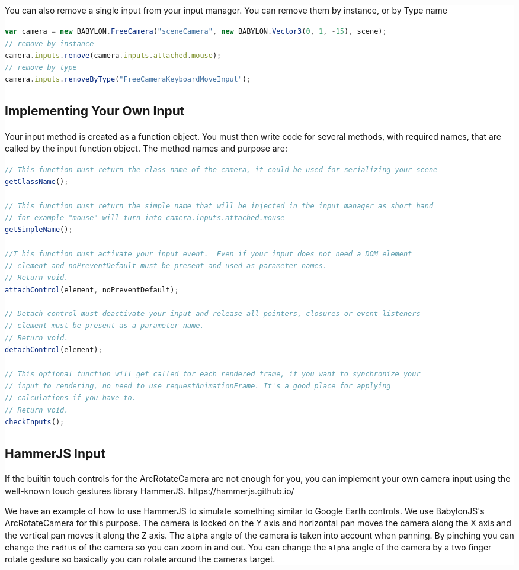 You can also remove a single input from your input manager. You can remove them by instance, or by Type name

```javascript
var camera = new BABYLON.FreeCamera("sceneCamera", new BABYLON.Vector3(0, 1, -15), scene);
// remove by instance
camera.inputs.remove(camera.inputs.attached.mouse);
// remove by type
camera.inputs.removeByType("FreeCameraKeyboardMoveInput");
```

## Implementing Your Own Input

Your input method is created as a function object. You must then write code for several methods, with required names, that are called by the input function object. The method names and purpose are:

```javascript
// This function must return the class name of the camera, it could be used for serializing your scene
getClassName();

// This function must return the simple name that will be injected in the input manager as short hand
// for example "mouse" will turn into camera.inputs.attached.mouse
getSimpleName();

//T his function must activate your input event.  Even if your input does not need a DOM element
// element and noPreventDefault must be present and used as parameter names.
// Return void.
attachControl(element, noPreventDefault);

// Detach control must deactivate your input and release all pointers, closures or event listeners
// element must be present as a parameter name.
// Return void.
detachControl(element);

// This optional function will get called for each rendered frame, if you want to synchronize your
// input to rendering, no need to use requestAnimationFrame. It's a good place for applying
// calculations if you have to.
// Return void.
checkInputs();
```

## HammerJS Input

If the builtin touch controls for the ArcRotateCamera are not enough for you, you can implement your own camera input using the well-known touch gestures library HammerJS. https://hammerjs.github.io/

We have an example of how to use HammerJS to simulate something similar to Google Earth controls. We use BabylonJS's ArcRotateCamera for this purpose. The camera is locked on the Y axis and horizontal pan moves the camera along the X axis and the vertical pan moves it along the Z axis. The `alpha` angle of the camera is taken into account when panning. By pinching you can change the `radius` of the camera so you can zoom in and out. You can change the `alpha` angle of the camera by a two finger rotate gesture so basically you can rotate around the cameras target.
